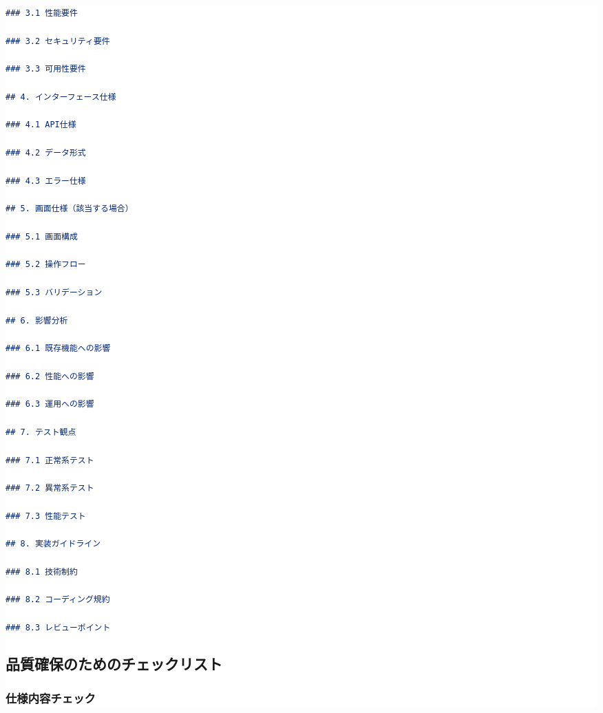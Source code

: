```markdown
### 3.1 性能要件

### 3.2 セキュリティ要件

### 3.3 可用性要件

## 4. インターフェース仕様

### 4.1 API仕様

### 4.2 データ形式

### 4.3 エラー仕様

## 5. 画面仕様（該当する場合）

### 5.1 画面構成

### 5.2 操作フロー

### 5.3 バリデーション

## 6. 影響分析

### 6.1 既存機能への影響

### 6.2 性能への影響

### 6.3 運用への影響

## 7. テスト観点

### 7.1 正常系テスト

### 7.2 異常系テスト

### 7.3 性能テスト

## 8. 実装ガイドライン

### 8.1 技術制約

### 8.2 コーディング規約

### 8.3 レビューポイント
```

## 品質確保のためのチェックリスト

### 仕様内容チェック
